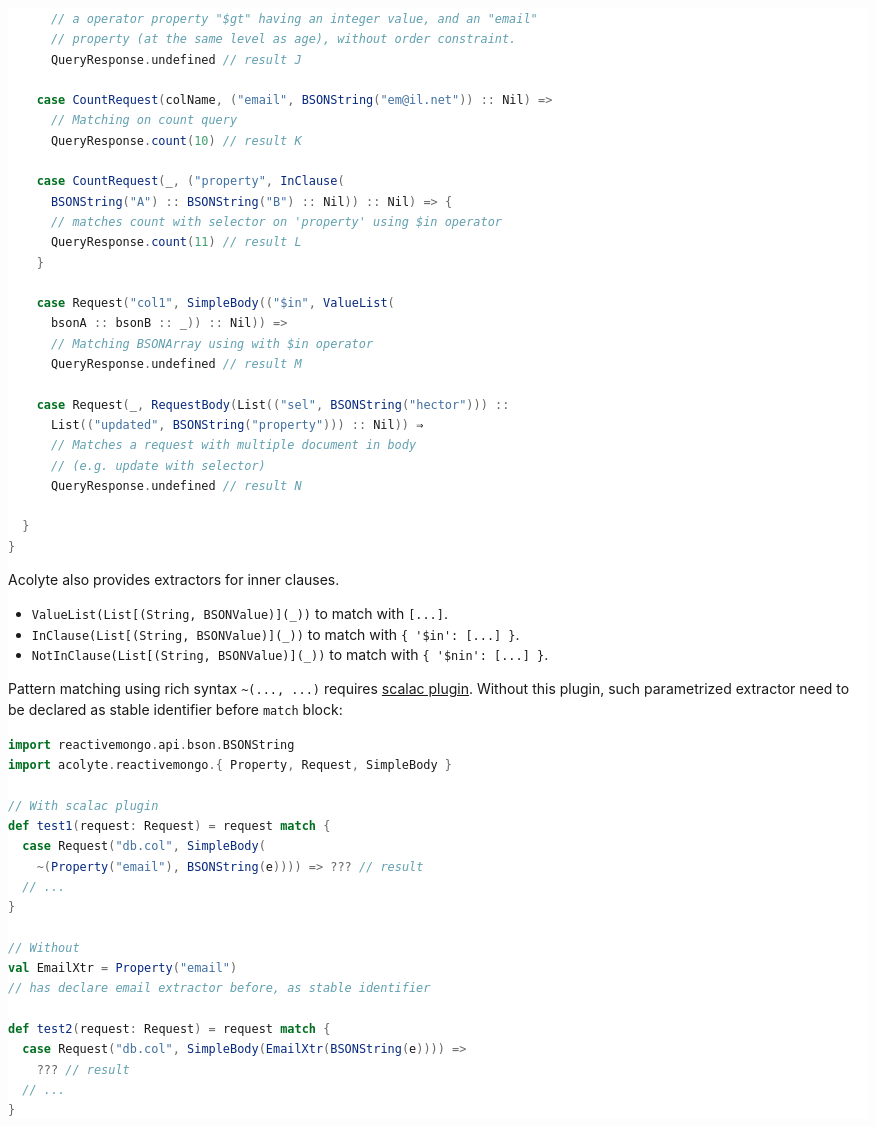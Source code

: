 ```scala
      // a operator property "$gt" having an integer value, and an "email" 
      // property (at the same level as age), without order constraint.
      QueryResponse.undefined // result J

    case CountRequest(colName, ("email", BSONString("em@il.net")) :: Nil) =>
      // Matching on count query
      QueryResponse.count(10) // result K

    case CountRequest(_, ("property", InClause(
      BSONString("A") :: BSONString("B") :: Nil)) :: Nil) => {
      // matches count with selector on 'property' using $in operator
      QueryResponse.count(11) // result L
    }

    case Request("col1", SimpleBody(("$in", ValueList(
      bsonA :: bsonB :: _)) :: Nil)) =>
      // Matching BSONArray using with $in operator
      QueryResponse.undefined // result M

    case Request(_, RequestBody(List(("sel", BSONString("hector"))) ::
      List(("updated", BSONString("property"))) :: Nil)) ⇒ 
      // Matches a request with multiple document in body 
      // (e.g. update with selector)
      QueryResponse.undefined // result N

  }
}
```

Acolyte also provides extractors for inner clauses.

- `ValueList(List[(String, BSONValue)](_))` to match with `[...]`.
- `InClause(List[(String, BSONValue)](_))` to match with `{ '$in': [...] }`.
- `NotInClause(List[(String, BSONValue)](_))` to match with `{ '$nin': [...] }`.

Pattern matching using rich syntax `~(..., ...)` requires [scalac plugin](/scalac-plugin/).
Without this plugin, such parametrized extractor need to be declared as stable identifier before `match` block:

```scala
import reactivemongo.api.bson.BSONString
import acolyte.reactivemongo.{ Property, Request, SimpleBody }

// With scalac plugin
def test1(request: Request) = request match {
  case Request("db.col", SimpleBody(
    ~(Property("email"), BSONString(e)))) => ??? // result
  // ...
}

// Without
val EmailXtr = Property("email")
// has declare email extractor before, as stable identifier

def test2(request: Request) = request match {
  case Request("db.col", SimpleBody(EmailXtr(BSONString(e)))) => 
    ??? // result
  // ...
}
```
